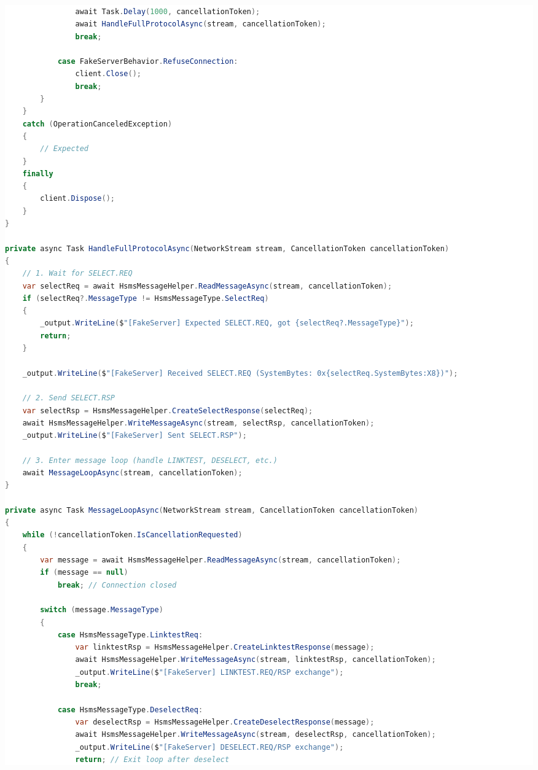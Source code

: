 ```csharp
                await Task.Delay(1000, cancellationToken);
                await HandleFullProtocolAsync(stream, cancellationToken);
                break;

            case FakeServerBehavior.RefuseConnection:
                client.Close();
                break;
        }
    }
    catch (OperationCanceledException)
    {
        // Expected
    }
    finally
    {
        client.Dispose();
    }
}

private async Task HandleFullProtocolAsync(NetworkStream stream, CancellationToken cancellationToken)
{
    // 1. Wait for SELECT.REQ
    var selectReq = await HsmsMessageHelper.ReadMessageAsync(stream, cancellationToken);
    if (selectReq?.MessageType != HsmsMessageType.SelectReq)
    {
        _output.WriteLine($"[FakeServer] Expected SELECT.REQ, got {selectReq?.MessageType}");
        return;
    }

    _output.WriteLine($"[FakeServer] Received SELECT.REQ (SystemBytes: 0x{selectReq.SystemBytes:X8})");

    // 2. Send SELECT.RSP
    var selectRsp = HsmsMessageHelper.CreateSelectResponse(selectReq);
    await HsmsMessageHelper.WriteMessageAsync(stream, selectRsp, cancellationToken);
    _output.WriteLine($"[FakeServer] Sent SELECT.RSP");

    // 3. Enter message loop (handle LINKTEST, DESELECT, etc.)
    await MessageLoopAsync(stream, cancellationToken);
}

private async Task MessageLoopAsync(NetworkStream stream, CancellationToken cancellationToken)
{
    while (!cancellationToken.IsCancellationRequested)
    {
        var message = await HsmsMessageHelper.ReadMessageAsync(stream, cancellationToken);
        if (message == null)
            break; // Connection closed

        switch (message.MessageType)
        {
            case HsmsMessageType.LinktestReq:
                var linktestRsp = HsmsMessageHelper.CreateLinktestResponse(message);
                await HsmsMessageHelper.WriteMessageAsync(stream, linktestRsp, cancellationToken);
                _output.WriteLine($"[FakeServer] LINKTEST.REQ/RSP exchange");
                break;

            case HsmsMessageType.DeselectReq:
                var deselectRsp = HsmsMessageHelper.CreateDeselectResponse(message);
                await HsmsMessageHelper.WriteMessageAsync(stream, deselectRsp, cancellationToken);
                _output.WriteLine($"[FakeServer] DESELECT.REQ/RSP exchange");
                return; // Exit loop after deselect
```